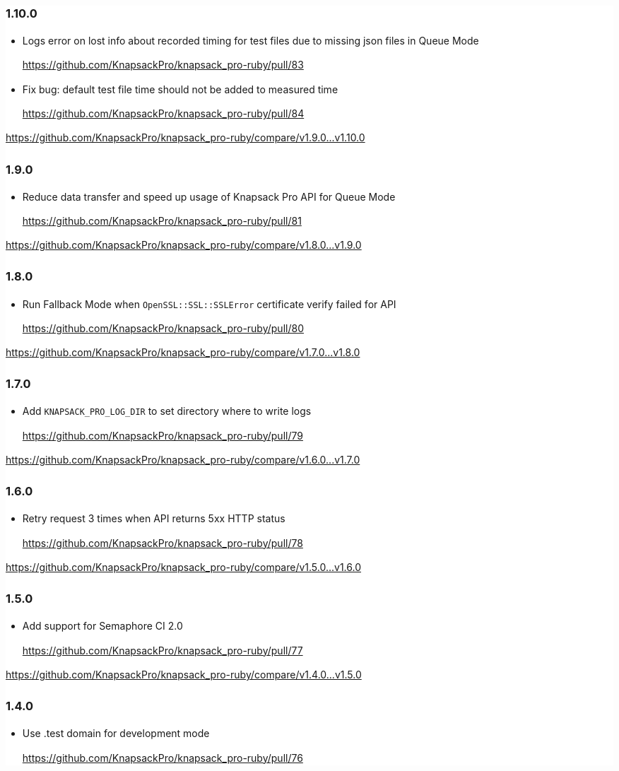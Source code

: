 ### 1.10.0

* Logs error on lost info about recorded timing for test files due to missing json files in Queue Mode

    https://github.com/KnapsackPro/knapsack_pro-ruby/pull/83

* Fix bug: default test file time should not be added to measured time

    https://github.com/KnapsackPro/knapsack_pro-ruby/pull/84

https://github.com/KnapsackPro/knapsack_pro-ruby/compare/v1.9.0...v1.10.0

### 1.9.0

* Reduce data transfer and speed up usage of Knapsack Pro API for Queue Mode

    https://github.com/KnapsackPro/knapsack_pro-ruby/pull/81

https://github.com/KnapsackPro/knapsack_pro-ruby/compare/v1.8.0...v1.9.0

### 1.8.0

* Run Fallback Mode when `OpenSSL::SSL::SSLError` certificate verify failed for API

    https://github.com/KnapsackPro/knapsack_pro-ruby/pull/80

https://github.com/KnapsackPro/knapsack_pro-ruby/compare/v1.7.0...v1.8.0

### 1.7.0

* Add `KNAPSACK_PRO_LOG_DIR` to set directory where to write logs

    https://github.com/KnapsackPro/knapsack_pro-ruby/pull/79

https://github.com/KnapsackPro/knapsack_pro-ruby/compare/v1.6.0...v1.7.0

### 1.6.0

* Retry request 3 times when API returns 5xx HTTP status

    https://github.com/KnapsackPro/knapsack_pro-ruby/pull/78

https://github.com/KnapsackPro/knapsack_pro-ruby/compare/v1.5.0...v1.6.0

### 1.5.0

* Add support for Semaphore CI 2.0

    https://github.com/KnapsackPro/knapsack_pro-ruby/pull/77

https://github.com/KnapsackPro/knapsack_pro-ruby/compare/v1.4.0...v1.5.0

### 1.4.0

* Use .test domain for development mode

    https://github.com/KnapsackPro/knapsack_pro-ruby/pull/76
